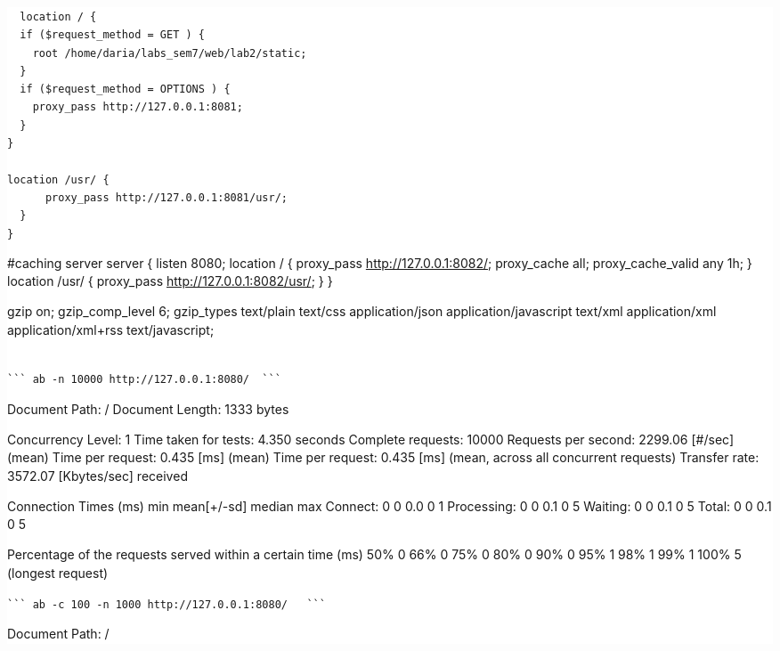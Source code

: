       location / {
      if ($request_method = GET ) {
        root /home/daria/labs_sem7/web/lab2/static;
      }
      if ($request_method = OPTIONS ) {
        proxy_pass http://127.0.0.1:8081;
      }
    }

    location /usr/ {
          proxy_pass http://127.0.0.1:8081/usr/;
      }
    }

  #caching server 
  server {
        listen 8080;
        location / {
            proxy_pass http://127.0.0.1:8082/;
            proxy_cache all;
            proxy_cache_valid any 1h;
        }
        location /usr/ {
            proxy_pass http://127.0.0.1:8082/usr/;
        }
  }

  gzip on;
  gzip_comp_level 6;
  gzip_types text/plain text/css application/json application/javascript text/xml application/xml application/xml+rss text/javascript;

  ```

  ``` ab -n 10000 http://127.0.0.1:8080/  ```
 ``` 
Document Path:          /
Document Length:        1333 bytes

Concurrency Level:      1
Time taken for tests:   4.350 seconds
Complete requests:      10000
Requests per second:    2299.06 [#/sec] (mean)
Time per request:       0.435 [ms] (mean)
Time per request:       0.435 [ms] (mean, across all concurrent requests)
Transfer rate:          3572.07 [Kbytes/sec] received

Connection Times (ms)
              min  mean[+/-sd] median   max
Connect:        0    0   0.0      0       1
Processing:     0    0   0.1      0       5
Waiting:        0    0   0.1      0       5
Total:          0    0   0.1      0       5

Percentage of the requests served within a certain time (ms)
  50%      0
  66%      0
  75%      0
  80%      0
  90%      0
  95%      1
  98%      1
  99%      1
 100%      5 (longest request)
   ``` 
  ``` ab -c 100 -n 1000 http://127.0.0.1:8080/   ```
  ``` 
  Document Path:          /